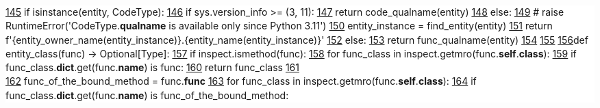 </span><span id="L-145"><a href="#L-145"><span class="linenos"> 145</span></a>    <span class="k">if</span> <span class="nb">isinstance</span><span class="p">(</span><span class="n">entity</span><span class="p">,</span> <span class="n">CodeType</span><span class="p">):</span>
</span><span id="L-146"><a href="#L-146"><span class="linenos"> 146</span></a>        <span class="k">if</span> <span class="n">sys</span><span class="o">.</span><span class="n">version_info</span> <span class="o">&gt;=</span> <span class="p">(</span><span class="mi">3</span><span class="p">,</span> <span class="mi">11</span><span class="p">):</span>
</span><span id="L-147"><a href="#L-147"><span class="linenos"> 147</span></a>            <span class="k">return</span> <span class="n">code_qualname</span><span class="p">(</span><span class="n">entity</span><span class="p">)</span>
</span><span id="L-148"><a href="#L-148"><span class="linenos"> 148</span></a>        <span class="k">else</span><span class="p">:</span>
</span><span id="L-149"><a href="#L-149"><span class="linenos"> 149</span></a>            <span class="c1"># raise RuntimeError(&#39;CodeType.__qualname__ is available only since Python 3.11&#39;)</span>
</span><span id="L-150"><a href="#L-150"><span class="linenos"> 150</span></a>            <span class="n">entity_instance</span> <span class="o">=</span> <span class="n">find_entity</span><span class="p">(</span><span class="n">entity</span><span class="p">)</span>
</span><span id="L-151"><a href="#L-151"><span class="linenos"> 151</span></a>            <span class="k">return</span> <span class="sa">f</span><span class="s1">&#39;</span><span class="si">{</span><span class="n">entity_owner_name</span><span class="p">(</span><span class="n">entity_instance</span><span class="p">)</span><span class="si">}</span><span class="s1">.</span><span class="si">{</span><span class="n">entity_name</span><span class="p">(</span><span class="n">entity_instance</span><span class="p">)</span><span class="si">}</span><span class="s1">&#39;</span>
</span><span id="L-152"><a href="#L-152"><span class="linenos"> 152</span></a>    <span class="k">else</span><span class="p">:</span>
</span><span id="L-153"><a href="#L-153"><span class="linenos"> 153</span></a>        <span class="k">return</span> <span class="n">func_qualname</span><span class="p">(</span><span class="n">entity</span><span class="p">)</span>
</span><span id="L-154"><a href="#L-154"><span class="linenos"> 154</span></a>
</span><span id="L-155"><a href="#L-155"><span class="linenos"> 155</span></a>
</span><span id="L-156"><a href="#L-156"><span class="linenos"> 156</span></a><span class="k">def</span> <span class="nf">entity_class</span><span class="p">(</span><span class="n">func</span><span class="p">)</span> <span class="o">-&gt;</span> <span class="n">Optional</span><span class="p">[</span><span class="n">Type</span><span class="p">]:</span>
</span><span id="L-157"><a href="#L-157"><span class="linenos"> 157</span></a>    <span class="k">if</span> <span class="n">inspect</span><span class="o">.</span><span class="n">ismethod</span><span class="p">(</span><span class="n">func</span><span class="p">):</span>
</span><span id="L-158"><a href="#L-158"><span class="linenos"> 158</span></a>        <span class="k">for</span> <span class="n">func_class</span> <span class="ow">in</span> <span class="n">inspect</span><span class="o">.</span><span class="n">getmro</span><span class="p">(</span><span class="n">func</span><span class="o">.</span><span class="vm">__self__</span><span class="o">.</span><span class="vm">__class__</span><span class="p">):</span>
</span><span id="L-159"><a href="#L-159"><span class="linenos"> 159</span></a>            <span class="k">if</span> <span class="n">func_class</span><span class="o">.</span><span class="vm">__dict__</span><span class="o">.</span><span class="n">get</span><span class="p">(</span><span class="n">func</span><span class="o">.</span><span class="vm">__name__</span><span class="p">)</span> <span class="ow">is</span> <span class="n">func</span><span class="p">:</span>
</span><span id="L-160"><a href="#L-160"><span class="linenos"> 160</span></a>                <span class="k">return</span> <span class="n">func_class</span>
</span><span id="L-161"><a href="#L-161"><span class="linenos"> 161</span></a>        
</span><span id="L-162"><a href="#L-162"><span class="linenos"> 162</span></a>        <span class="n">func_of_the_bound_method</span> <span class="o">=</span> <span class="n">func</span><span class="o">.</span><span class="vm">__func__</span>
</span><span id="L-163"><a href="#L-163"><span class="linenos"> 163</span></a>        <span class="k">for</span> <span class="n">func_class</span> <span class="ow">in</span> <span class="n">inspect</span><span class="o">.</span><span class="n">getmro</span><span class="p">(</span><span class="n">func</span><span class="o">.</span><span class="vm">__self__</span><span class="o">.</span><span class="vm">__class__</span><span class="p">):</span>
</span><span id="L-164"><a href="#L-164"><span class="linenos"> 164</span></a>            <span class="k">if</span> <span class="n">func_class</span><span class="o">.</span><span class="vm">__dict__</span><span class="o">.</span><span class="n">get</span><span class="p">(</span><span class="n">func</span><span class="o">.</span><span class="vm">__name__</span><span class="p">)</span> <span class="ow">is</span> <span class="n">func_of_the_bound_method</span><span class="p">:</span>